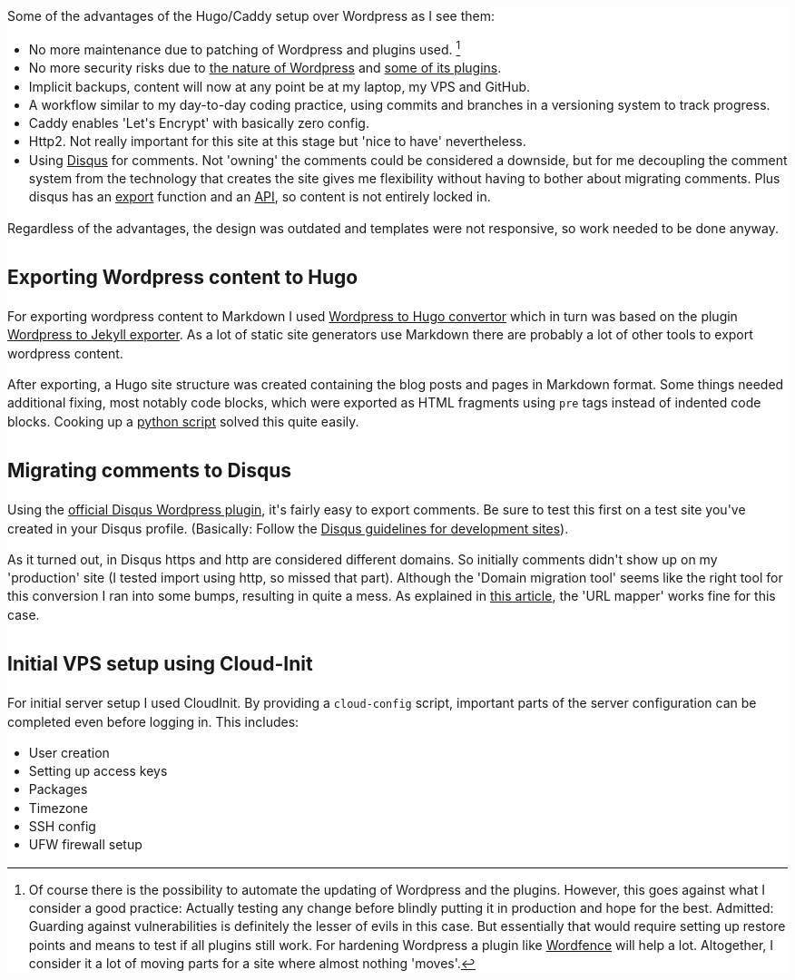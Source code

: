 Some of the advantages of the Hugo/Caddy setup over Wordpress as I see them:

* No more maintenance due to patching of Wordpress and plugins used. [^footnote_wordpress]
* No more security risks due to [the nature of Wordpress](http://www.openwall.com/lists/oss-security/2016/11/21/3) and [some of its plugins](https://blog.ripstech.com/2016/the-state-of-wordpress-security/).
* Implicit backups, content will now at any point be at my laptop, my VPS and GitHub.
* A workflow similar to my day-to-day coding practice, using commits and branches in a versioning system to track progress.
* Caddy enables 'Let's Encrypt' with basically zero config.
* Http2. Not really important for this site at this stage but 'nice to have' nevertheless.
* Using [Disqus](https://disqus.com/) for comments. Not 'owning' the comments could be considered a downside, but for me decoupling the comment system from the technology that creates the site gives me flexibility without having to bother about migrating comments. Plus disqus has an [export](https://help.disqus.com/customer/portal/articles/472149-comments-export) function and an [API](https://disqus.com/api/docs/), so content is not entirely locked in.

Regardless of the advantages, the design was outdated and templates were not responsive, so work needed to be done anyway.

## Exporting Wordpress content to Hugo 

For exporting wordpress content to Markdown I used [Wordpress to Hugo convertor](https://github.com/SchumacherFM/wordpress-to-hugo-exporter) which in turn was based on the plugin [Wordpress to Jekyll exporter](https://github.com/benbalter/wordpress-to-jekyll-exporter). As a lot of static site generators use Markdown there are probably a lot of other tools to export wordpress content.

After exporting, a Hugo site structure was created containing the blog posts and pages in Markdown format. Some things needed additional fixing, most notably code blocks, which were exported as HTML fragments using `pre` tags instead of indented code blocks. Cooking up a [python script](https://github.com/TBeijen/tbnl-hugo/blob/master/bin/process_post.py) solved this quite easily.

## Migrating comments to Disqus

Using the [official Disqus Wordpress plugin](https://nl.wordpress.org/plugins/disqus-comment-system/), it's fairly easy to export comments. Be sure to test this first on a test site you've created in your Disqus profile. (Basically: Follow the [Disqus guidelines for development sites](https://help.disqus.com/customer/portal/articles/1053796-best-practices-for-staging-development-and-preview-sites)).

As it turned out, in Disqus https and http are considered different domains. So initially comments didn't show up on my 'production' site (I tested import using http, so missed that part). Although the 'Domain migration tool' seems like the right tool for this conversion I ran into some bumps, resulting in quite a mess. As explained in [this article](https://woorkup.com/migrate-disqus-comments-https/), the 'URL mapper' works fine for this case.

## Initial VPS setup using Cloud-Init

For initial server setup I used CloudInit. By providing a ``cloud-config`` script, important parts of the server configuration can be completed even before logging in. This includes:

* User creation
* Setting up access keys
* Packages
* Timezone
* SSH config
* UFW firewall setup


 [^footnote_wordpress]: Of course there is the possibility to automate the updating of Wordpress and the plugins. However, this goes against what I consider a good practice: Actually testing any change before blindly putting it in production and hope for the best. Admitted: Guarding against vulnerabilities is definitely the lesser of evils in this case. But essentially that would require setting up restore points and means to test if all plugins still work. For hardening Wordpress a plugin like [Wordfence](https://nl.wordpress.org/plugins/wordfence/) will help a lot. Altogether, I consider it a lot of moving parts for a site where almost nothing 'moves'.
 [^footnote_caddy]: What makes the Caddy role 'fine'? Multi-platform. Ongoing development. A Vagrantfile that makes it easy to test and contribute. And a sign of good understanding of Ansible: Tests that focus on role execution being idempotent, meaning repeated runs of the same config will record 0 changes.